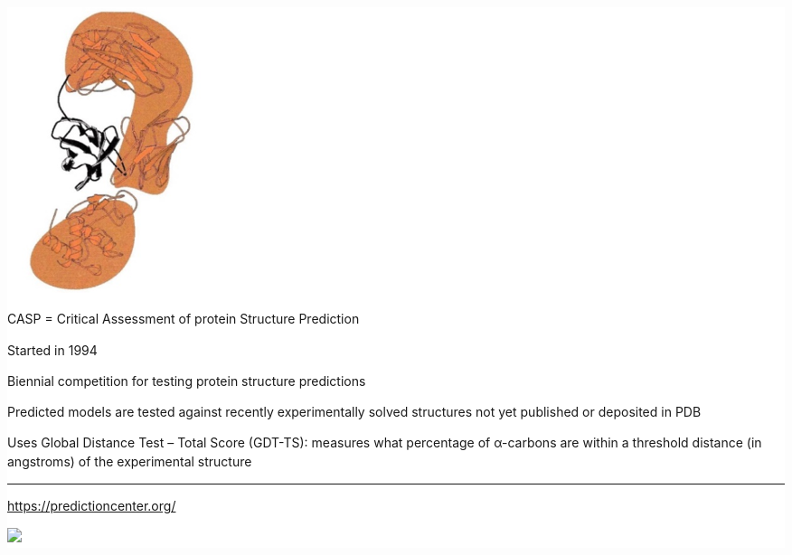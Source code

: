 ![](img/Alphafold_5.png)

CASP = Critical Assessment of protein Structure Prediction

Started in 1994

Biennial competition for testing protein structure predictions

Predicted models are tested against recently experimentally solved structures not yet published or deposited in PDB

Uses Global Distance Test – Total Score (GDT-TS): measures what percentage of α-carbons are within a threshold distance (in angstroms) of the experimental structure

---

https://predictioncenter.org/

![](img/Alphafold_6.png)
